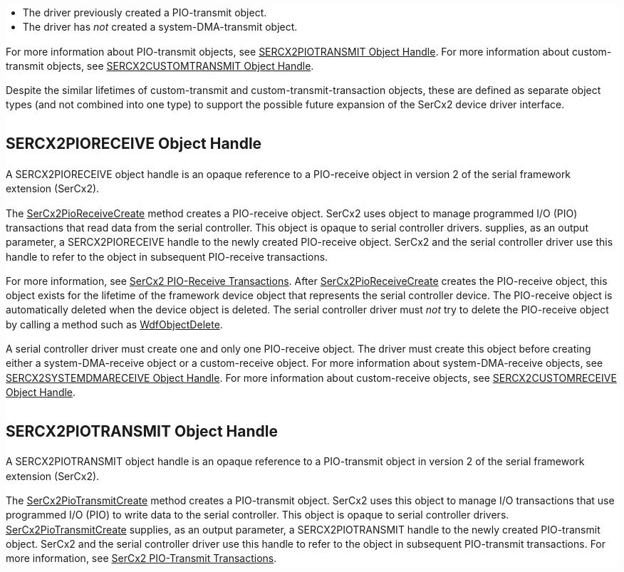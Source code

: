 * The driver previously created a PIO-transmit object.
* The driver has _not_ created a system-DMA-transmit object.

For more information about PIO-transmit objects, see [SERCX2PIOTRANSMIT Object Handle](#SERCX2PIOTRANSMIT). 
For more information about custom-transmit objects, see [SERCX2CUSTOMTRANSMIT Object Handle](#SERCX2CUSTOMTRANSMIT).

Despite the similar lifetimes of custom-transmit and custom-transmit-transaction objects, these are defined as separate object types (and not combined into one type) to support the possible future expansion of the SerCx2 device driver interface.

##  SERCX2PIORECEIVE Object Handle
A SERCX2PIORECEIVE object handle is an opaque reference to a PIO-receive object in version 2 of the serial framework extension (SerCx2).

The [SerCx2PioReceiveCreate](https://msdn.microsoft.com/library/windows/hardware/dn265264) method creates a PIO-receive object. 
SerCx2 uses object to manage programmed I/O (PIO) transactions that read data from the serial controller. 
This object is opaque to serial controller drivers. 
 supplies, as an output parameter, a SERCX2PIORECEIVE handle to the newly created PIO-receive object. 
SerCx2 and the serial controller driver use this handle to refer to the object in subsequent PIO-receive transactions. 

For more information, see [SerCx2 PIO-Receive Transactions](https://msdn.microsoft.com/library/windows/hardware/dn265332).
After [SerCx2PioReceiveCreate](https://msdn.microsoft.com/library/windows/hardware/dn265264) creates the PIO-receive object, this object exists for the lifetime of the framework device object that represents the serial controller device. 
The PIO-receive object is automatically deleted when the device object is deleted. 
The serial controller driver must _not_ try to delete the PIO-receive object by calling a method such as [WdfObjectDelete](https://msdn.microsoft.com/library/windows/hardware/ff548734).

A serial controller driver must create one and only one PIO-receive object. 
The driver must create this object before creating either a system-DMA-receive object or a custom-receive object. 
For more information about system-DMA-receive objects, see [SERCX2SYSTEMDMARECEIVE Object Handle](#SERCX2SYSTEMDMARECEIVE). 
For more information about custom-receive objects, see [SERCX2CUSTOMRECEIVE Object Handle](#SERCX2CUSTOMRECEIVE).

##  SERCX2PIOTRANSMIT Object Handle
A SERCX2PIOTRANSMIT object handle is an opaque reference to a PIO-transmit object in version 2 of the serial framework extension (SerCx2).

The [SerCx2PioTransmitCreate](https://msdn.microsoft.com/library/windows/hardware/dn265269) method creates a PIO-transmit object. 
SerCx2 uses this object to manage I/O transactions that use programmed I/O (PIO) to write data to the serial controller. 
This object is opaque to serial controller drivers. 
[SerCx2PioTransmitCreate](https://msdn.microsoft.com/library/windows/hardware/dn265269) supplies, as an output parameter, a SERCX2PIOTRANSMIT handle to the newly created PIO-transmit object. 
SerCx2 and the serial controller driver use this handle to refer to the object in subsequent PIO-transmit transactions. 
For more information, see [SerCx2 PIO-Transmit Transactions](https://msdn.microsoft.com/library/windows/hardware/dn265336).
